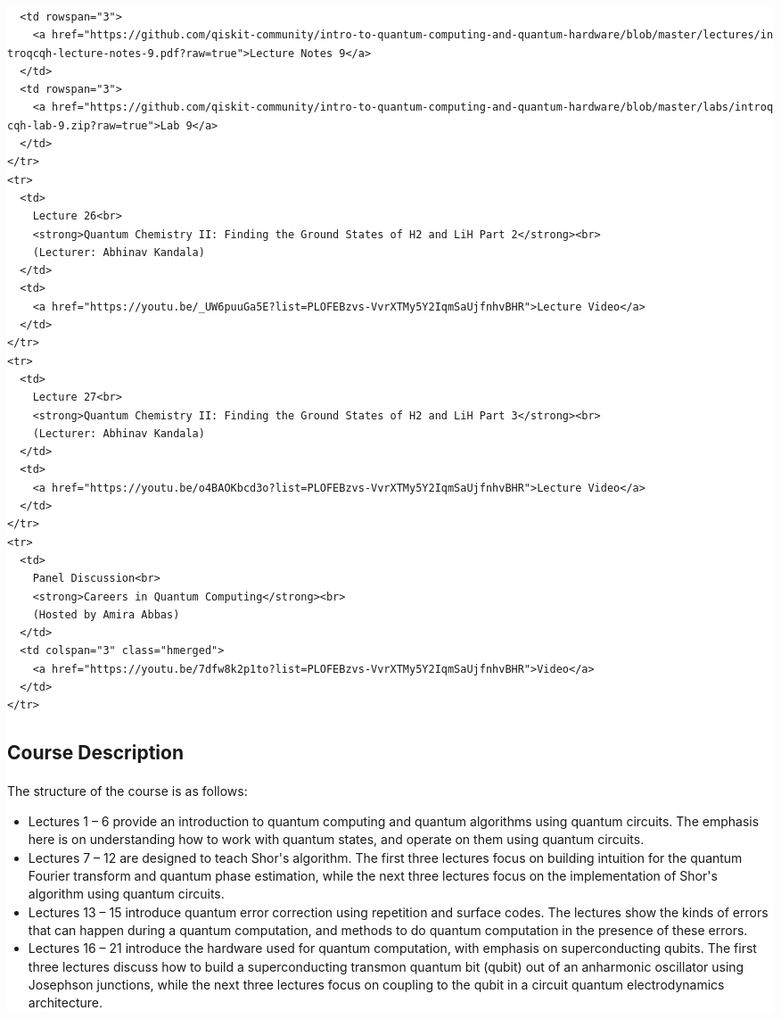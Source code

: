       <td rowspan="3">
        <a href="https://github.com/qiskit-community/intro-to-quantum-computing-and-quantum-hardware/blob/master/lectures/introqcqh-lecture-notes-9.pdf?raw=true">Lecture Notes 9</a>
      </td>
      <td rowspan="3">
        <a href="https://github.com/qiskit-community/intro-to-quantum-computing-and-quantum-hardware/blob/master/labs/introqcqh-lab-9.zip?raw=true">Lab 9</a>
      </td>
    </tr>
    <tr>
      <td>
        Lecture 26<br>
        <strong>Quantum Chemistry II: Finding the Ground States of H2 and LiH Part 2</strong><br>
        (Lecturer: Abhinav Kandala)
      </td>
      <td>
        <a href="https://youtu.be/_UW6puuGa5E?list=PLOFEBzvs-VvrXTMy5Y2IqmSaUjfnhvBHR">Lecture Video</a>
      </td>
    </tr>
    <tr>
      <td>
        Lecture 27<br>
        <strong>Quantum Chemistry II: Finding the Ground States of H2 and LiH Part 3</strong><br>
        (Lecturer: Abhinav Kandala)
      </td>
      <td>
        <a href="https://youtu.be/o4BAOKbcd3o?list=PLOFEBzvs-VvrXTMy5Y2IqmSaUjfnhvBHR">Lecture Video</a>
      </td>
    </tr>
    <tr>
      <td>
        Panel Discussion<br>
        <strong>Careers in Quantum Computing</strong><br>
        (Hosted by Amira Abbas)
      </td>
      <td colspan="3" class="hmerged">
        <a href="https://youtu.be/7dfw8k2p1to?list=PLOFEBzvs-VvrXTMy5Y2IqmSaUjfnhvBHR">Video</a>
      </td>
    </tr>
  </tbody>
</table>

## Course Description
The structure of the course is as follows:

* Lectures&nbsp;1&nbsp;&ndash;&nbsp;6 provide an introduction to quantum computing and quantum algorithms using quantum circuits. The emphasis here is on understanding how to work with quantum states, and operate on them using quantum circuits.
* Lectures&nbsp;7&nbsp;&ndash;&nbsp;12 are designed to teach Shor's algorithm. The first three lectures focus on building intuition for the quantum Fourier transform and quantum phase estimation, while the next three lectures focus on the implementation of Shor's algorithm using quantum circuits.
* Lectures&nbsp;13&nbsp;&ndash;&nbsp;15 introduce quantum error correction using repetition and surface codes. The lectures show the kinds of errors that can happen during a quantum computation, and methods to do quantum computation in the presence of these errors.
* Lectures&nbsp;16&nbsp;&ndash;&nbsp;21 introduce the hardware used for quantum computation, with emphasis on superconducting qubits. The first three lectures discuss how to build a superconducting transmon quantum bit (qubit) out of an anharmonic oscillator using Josephson junctions, while the next three lectures focus on coupling to the qubit in a circuit quantum electrodynamics architecture.
